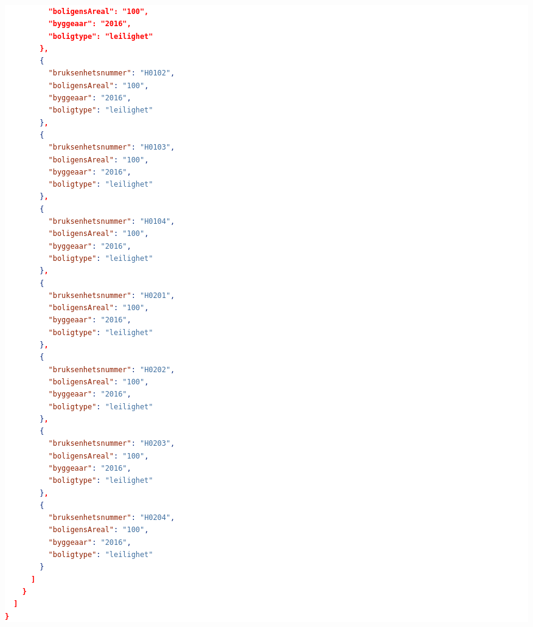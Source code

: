 ```json
          "boligensAreal": "100",
          "byggeaar": "2016",
          "boligtype": "leilighet"
        },
        {
          "bruksenhetsnummer": "H0102",
          "boligensAreal": "100",
          "byggeaar": "2016",
          "boligtype": "leilighet"
        },
        {
          "bruksenhetsnummer": "H0103",
          "boligensAreal": "100",
          "byggeaar": "2016",
          "boligtype": "leilighet"
        },
        {
          "bruksenhetsnummer": "H0104",
          "boligensAreal": "100",
          "byggeaar": "2016",
          "boligtype": "leilighet"
        },
        {
          "bruksenhetsnummer": "H0201",
          "boligensAreal": "100",
          "byggeaar": "2016",
          "boligtype": "leilighet"
        },
        {
          "bruksenhetsnummer": "H0202",
          "boligensAreal": "100",
          "byggeaar": "2016",
          "boligtype": "leilighet"
        },
        {
          "bruksenhetsnummer": "H0203",
          "boligensAreal": "100",
          "byggeaar": "2016",
          "boligtype": "leilighet"
        },
        {
          "bruksenhetsnummer": "H0204",
          "boligensAreal": "100",
          "byggeaar": "2016",
          "boligtype": "leilighet"
        }
      ]
    }
  ]
}
```
</td>
